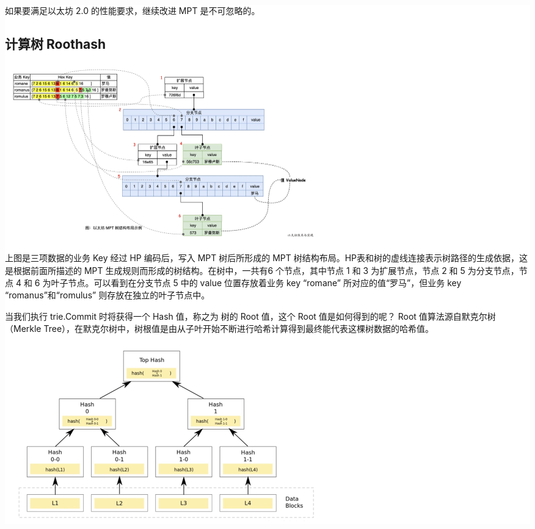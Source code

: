 如果要满足以太坊 2.0 的性能要求，继续改进 MPT 是不可忽略的。



## 计算树 Roothash

<img src="./mpt.assets/root1.png" alt="screenshot2024-07-19 14.34.28" style="zoom: 50%;" />

上图是三项数据的业务 Key 经过 HP 编码后，写入 MPT 树后所形成的 MPT 树结构布局。HP表和树的虚线连接表示树路径的生成依据，这是根据前面所描述的 MPT 生成规则而形成的树结构。在树中，一共有6 个节点，其中节点 1 和 3 为扩展节点，节点 2 和 5 为分支节点，节点 4 和 6 为叶子节点。可以看到在分支节点 5 中的 value 位置存放着业务 key “romane” 所对应的值“罗马”，但业务 key “romanus”和“romulus” 则存放在独立的叶子节点中。

当我们执行 trie.Commit 时将获得一个 Hash 值，称之为 树的 Root 值，这个 Root 值是如何得到的呢？ Root 值算法源自默克尔树（Merkle Tree），在默克尔树中，树根值是由从子叶开始不断进行哈希计算得到最终能代表这棵树数据的哈希值。

<img src="./mpt.assets/root2.png" alt="root权限" style="zoom: 50%;" />